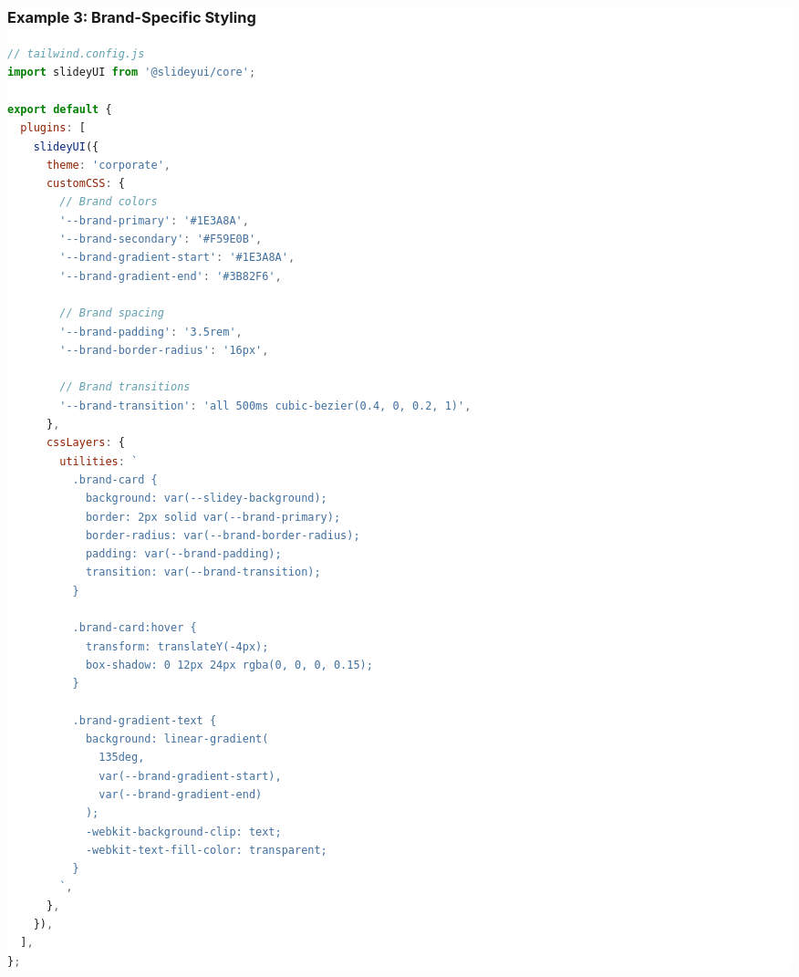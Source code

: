 ### Example 3: Brand-Specific Styling

```javascript
// tailwind.config.js
import slideyUI from '@slideyui/core';

export default {
  plugins: [
    slideyUI({
      theme: 'corporate',
      customCSS: {
        // Brand colors
        '--brand-primary': '#1E3A8A',
        '--brand-secondary': '#F59E0B',
        '--brand-gradient-start': '#1E3A8A',
        '--brand-gradient-end': '#3B82F6',

        // Brand spacing
        '--brand-padding': '3.5rem',
        '--brand-border-radius': '16px',

        // Brand transitions
        '--brand-transition': 'all 500ms cubic-bezier(0.4, 0, 0.2, 1)',
      },
      cssLayers: {
        utilities: `
          .brand-card {
            background: var(--slidey-background);
            border: 2px solid var(--brand-primary);
            border-radius: var(--brand-border-radius);
            padding: var(--brand-padding);
            transition: var(--brand-transition);
          }

          .brand-card:hover {
            transform: translateY(-4px);
            box-shadow: 0 12px 24px rgba(0, 0, 0, 0.15);
          }

          .brand-gradient-text {
            background: linear-gradient(
              135deg,
              var(--brand-gradient-start),
              var(--brand-gradient-end)
            );
            -webkit-background-clip: text;
            -webkit-text-fill-color: transparent;
          }
        `,
      },
    }),
  ],
};
```
